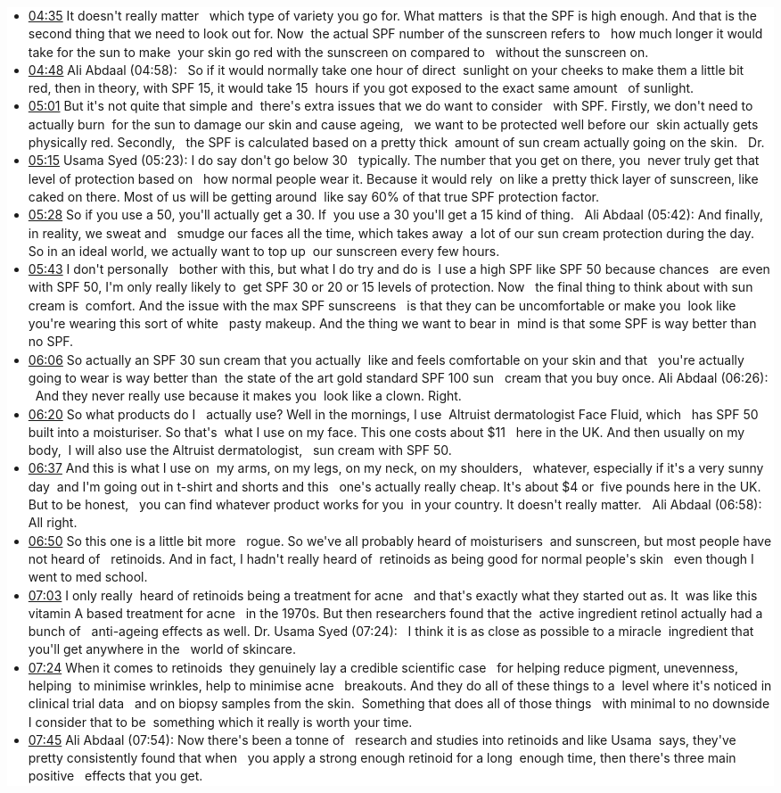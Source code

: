 - [04:35](https://www.youtube.com/watch?v=undefined&t=275s) It doesn't really matter   which type of variety you go for. What matters  is that the SPF is high enough. And that is the   second thing that we need to look out for. Now  the actual SPF number of the sunscreen refers to   how much longer it would take for the sun to make  your skin go red with the sunscreen on compared to   without the sunscreen on.
- [04:48](https://www.youtube.com/watch?v=undefined&t=288s) Ali Abdaal (04:58):   So if it would normally take one hour of direct  sunlight on your cheeks to make them a little bit   red, then in theory, with SPF 15, it would take 15  hours if you got exposed to the exact same amount   of sunlight.
- [05:01](https://www.youtube.com/watch?v=undefined&t=301s) But it's not quite that simple and  there's extra issues that we do want to consider   with SPF. Firstly, we don't need to actually burn  for the sun to damage our skin and cause ageing,   we want to be protected well before our  skin actually gets physically red. Secondly,   the SPF is calculated based on a pretty thick  amount of sun cream actually going on the skin.   Dr.
- [05:15](https://www.youtube.com/watch?v=undefined&t=315s) Usama Syed (05:23): I do say don't go below 30   typically. The number that you get on there, you  never truly get that level of protection based on   how normal people wear it. Because it would rely  on like a pretty thick layer of sunscreen, like   caked on there. Most of us will be getting around  like say 60% of that true SPF protection factor.  
- [05:28](https://www.youtube.com/watch?v=undefined&t=328s) So if you use a 50, you'll actually get a 30. If  you use a 30 you'll get a 15 kind of thing.   Ali Abdaal (05:42): And finally, in reality, we sweat and   smudge our faces all the time, which takes away  a lot of our sun cream protection during the day.   So in an ideal world, we actually want to top up  our sunscreen every few hours.
- [05:43](https://www.youtube.com/watch?v=undefined&t=343s) I don't personally   bother with this, but what I do try and do is  I use a high SPF like SPF 50 because chances   are even with SPF 50, I'm only really likely to  get SPF 30 or 20 or 15 levels of protection. Now   the final thing to think about with sun cream is  comfort. And the issue with the max SPF sunscreens   is that they can be uncomfortable or make you  look like you're wearing this sort of white   pasty makeup. And the thing we want to bear in  mind is that some SPF is way better than no SPF.  
- [06:06](https://www.youtube.com/watch?v=undefined&t=366s) So actually an SPF 30 sun cream that you actually  like and feels comfortable on your skin and that   you're actually going to wear is way better than  the state of the art gold standard SPF 100 sun   cream that you buy once. Ali Abdaal (06:26):   And they never really use because it makes you  look like a clown. Right.
- [06:20](https://www.youtube.com/watch?v=undefined&t=380s) So what products do I   actually use? Well in the mornings, I use  Altruist dermatologist Face Fluid, which   has SPF 50 built into a moisturiser. So that's  what I use on my face. This one costs about $11   here in the UK. And then usually on my body,  I will also use the Altruist dermatologist,   sun cream with SPF 50.
- [06:37](https://www.youtube.com/watch?v=undefined&t=397s) And this is what I use on  my arms, on my legs, on my neck, on my shoulders,   whatever, especially if it's a very sunny day  and I'm going out in t-shirt and shorts and this   one's actually really cheap. It's about $4 or  five pounds here in the UK. But to be honest,   you can find whatever product works for you  in your country. It doesn't really matter.   Ali Abdaal (06:58): All right.
- [06:50](https://www.youtube.com/watch?v=undefined&t=410s) So this one is a little bit more   rogue. So we've all probably heard of moisturisers  and sunscreen, but most people have not heard of   retinoids. And in fact, I hadn't really heard of  retinoids as being good for normal people's skin   even though I went to med school.
- [07:03](https://www.youtube.com/watch?v=undefined&t=423s) I only really  heard of retinoids being a treatment for acne   and that's exactly what they started out as. It  was like this vitamin A based treatment for acne   in the 1970s. But then researchers found that the  active ingredient retinol actually had a bunch of   anti-ageing effects as well. Dr. Usama Syed (07:24):   I think it is as close as possible to a miracle  ingredient that you'll get anywhere in the   world of skincare.
- [07:24](https://www.youtube.com/watch?v=undefined&t=444s) When it comes to retinoids  they genuinely lay a credible scientific case   for helping reduce pigment, unevenness, helping  to minimise wrinkles, help to minimise acne   breakouts. And they do all of these things to a  level where it's noticed in clinical trial data   and on biopsy samples from the skin.  Something that does all of those things   with minimal to no downside I consider that to be  something which it really is worth your time.  
- [07:45](https://www.youtube.com/watch?v=undefined&t=465s) Ali Abdaal (07:54): Now there's been a tonne of   research and studies into retinoids and like Usama  says, they've pretty consistently found that when   you apply a strong enough retinoid for a long  enough time, then there's three main positive   effects that you get.